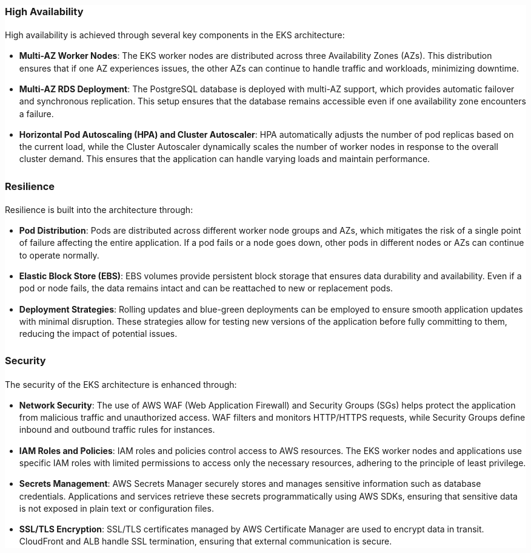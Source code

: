 ### High Availability

High availability is achieved through several key components in the EKS architecture:

- **Multi-AZ Worker Nodes**: The EKS worker nodes are distributed across three Availability Zones (AZs). This distribution ensures that if one AZ experiences issues, the other AZs can continue to handle traffic and workloads, minimizing downtime.
  
- **Multi-AZ RDS Deployment**: The PostgreSQL database is deployed with multi-AZ support, which provides automatic failover and synchronous replication. This setup ensures that the database remains accessible even if one availability zone encounters a failure.

- **Horizontal Pod Autoscaling (HPA) and Cluster Autoscaler**: HPA automatically adjusts the number of pod replicas based on the current load, while the Cluster Autoscaler dynamically scales the number of worker nodes in response to the overall cluster demand. This ensures that the application can handle varying loads and maintain performance.

### Resilience

Resilience is built into the architecture through:

- **Pod Distribution**: Pods are distributed across different worker node groups and AZs, which mitigates the risk of a single point of failure affecting the entire application. If a pod fails or a node goes down, other pods in different nodes or AZs can continue to operate normally.

- **Elastic Block Store (EBS)**: EBS volumes provide persistent block storage that ensures data durability and availability. Even if a pod or node fails, the data remains intact and can be reattached to new or replacement pods.

- **Deployment Strategies**: Rolling updates and blue-green deployments can be employed to ensure smooth application updates with minimal disruption. These strategies allow for testing new versions of the application before fully committing to them, reducing the impact of potential issues.

### Security

The security of the EKS architecture is enhanced through:

- **Network Security**: The use of AWS WAF (Web Application Firewall) and Security Groups (SGs) helps protect the application from malicious traffic and unauthorized access. WAF filters and monitors HTTP/HTTPS requests, while Security Groups define inbound and outbound traffic rules for instances.

- **IAM Roles and Policies**: IAM roles and policies control access to AWS resources. The EKS worker nodes and applications use specific IAM roles with limited permissions to access only the necessary resources, adhering to the principle of least privilege.

- **Secrets Management**: AWS Secrets Manager securely stores and manages sensitive information such as database credentials. Applications and services retrieve these secrets programmatically using AWS SDKs, ensuring that sensitive data is not exposed in plain text or configuration files.

- **SSL/TLS Encryption**: SSL/TLS certificates managed by AWS Certificate Manager are used to encrypt data in transit. CloudFront and ALB handle SSL termination, ensuring that external communication is secure.


